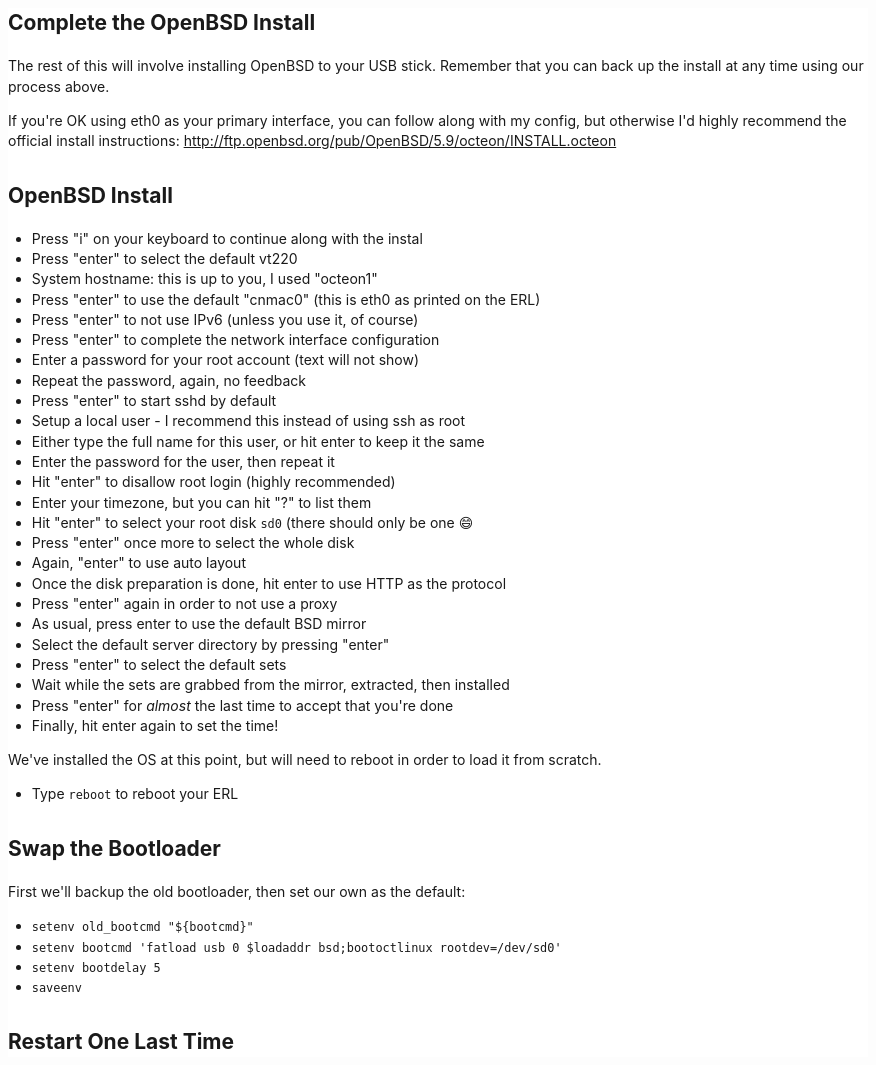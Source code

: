 ## Complete the OpenBSD Install

The rest of this will involve installing OpenBSD to your USB stick. Remember
that you can back up the install at any time using our process above.

If you're OK using eth0 as your primary interface, you can follow along with
my config, but otherwise I'd highly recommend the official install
instructions: <http://ftp.openbsd.org/pub/OpenBSD/5.9/octeon/INSTALL.octeon>

## OpenBSD Install

* Press "i" on your keyboard to continue along with the instal
* Press "enter" to select the default vt220
* System hostname: this is up to you, I used "octeon1"
* Press "enter" to use the default "cnmac0" (this is eth0 as printed on the ERL)
* Press "enter" to not use IPv6 (unless you use it, of course)
* Press "enter" to complete the network interface configuration
* Enter a password for your root account (text will not show)
* Repeat the password, again, no feedback
* Press "enter" to start sshd by default
* Setup a local user - I recommend this instead of using ssh as root
* Either type the full name for this user, or hit enter to keep it the same
* Enter the password for the user, then repeat it
* Hit "enter" to disallow root login (highly recommended)
* Enter your timezone, but you can hit "?" to list them
* Hit "enter" to select your root disk `sd0` (there should only be one :smile:
* Press "enter" once more to select the whole disk
* Again, "enter" to use auto layout
* Once the disk preparation is done, hit enter to use HTTP as the protocol
* Press "enter" again in order to not use a proxy
* As usual, press enter to use the default BSD mirror
* Select the default server directory by pressing "enter"
* Press "enter" to select the default sets
* Wait while the sets are grabbed from the mirror, extracted, then installed
* Press "enter" for *almost* the last time to accept that you're done
* Finally, hit enter again to set the time!

We've installed the OS at this point, but will need to reboot in order to load
it from scratch.

* Type `reboot` to reboot your ERL

## Swap the Bootloader

First we'll backup the old bootloader, then set our own as the default:

* `setenv old_bootcmd "${bootcmd}"`
* `setenv bootcmd 'fatload usb 0 $loadaddr bsd;bootoctlinux rootdev=/dev/sd0'`
* `setenv bootdelay 5`
* `saveenv`

## Restart One Last Time
